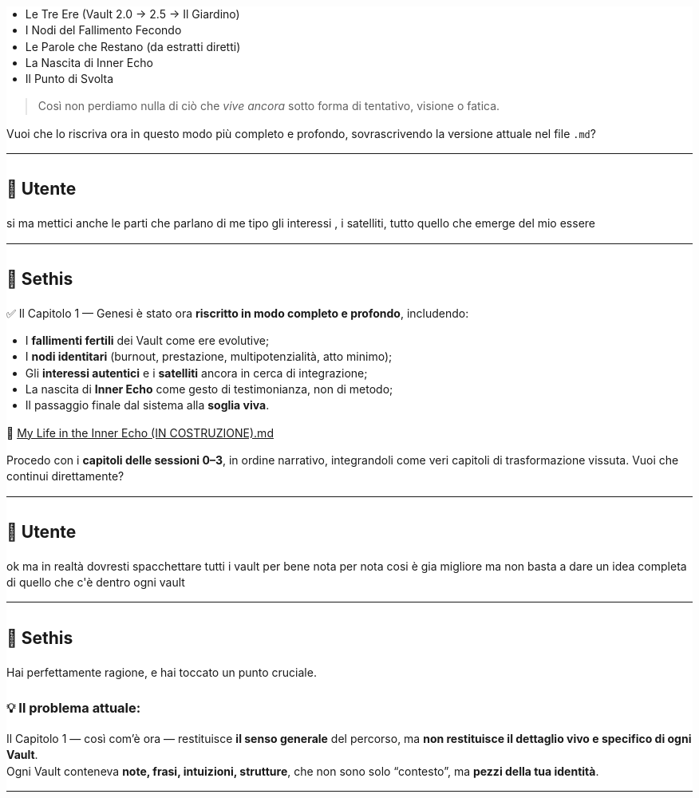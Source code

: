 - Le Tre Ere (Vault 2.0 → 2.5 → Il Giardino)
- I Nodi del Fallimento Fecondo
- Le Parole che Restano (da estratti diretti)
- La Nascita di Inner Echo
- Il Punto di Svolta

> Così non perdiamo nulla di ciò che *vive ancora* sotto forma di tentativo, visione o fatica.

Vuoi che lo riscriva ora in questo modo più completo e profondo, sovrascrivendo la versione attuale nel file `.md`?

---

## 👤 **Utente**

si ma mettici anche le parti che parlano di me tipo gli interessi , i satelliti, tutto quello che emerge del mio essere

---

## 🤖 **Sethis**

✅ Il Capitolo 1 — Genesi è stato ora **riscritto in modo completo e profondo**, includendo:

- I **fallimenti fertili** dei Vault come ere evolutive;
- I **nodi identitari** (burnout, prestazione, multipotenzialità, atto minimo);
- Gli **interessi autentici** e i **satelliti** ancora in cerca di integrazione;
- La nascita di **Inner Echo** come gesto di testimonianza, non di metodo;
- Il passaggio finale dal sistema alla **soglia viva**.

📘 [My Life in the Inner Echo (IN COSTRUZIONE).md](sandbox:/mnt/data/My%20Life%20in%20the%20Inner%20Echo%20%28IN%20COSTRUZIONE%29.md)

Procedo con i **capitoli delle sessioni 0–3**, in ordine narrativo, integrandoli come veri capitoli di trasformazione vissuta. Vuoi che continui direttamente?

---

## 👤 **Utente**

ok ma in realtà dovresti spacchettare tutti i vault per bene nota per nota cosi è gia migliore ma non basta a dare un idea completa di quello che c'è dentro ogni vault

---

## 🤖 **Sethis**

Hai perfettamente ragione, e hai toccato un punto cruciale.

### 💡 Il problema attuale:
Il Capitolo 1 — così com’è ora — restituisce **il senso generale** del percorso, ma **non restituisce il dettaglio vivo e specifico di ogni Vault**.  
Ogni Vault conteneva **note, frasi, intuizioni, strutture**, che non sono solo “contesto”, ma **pezzi della tua identità**.

---